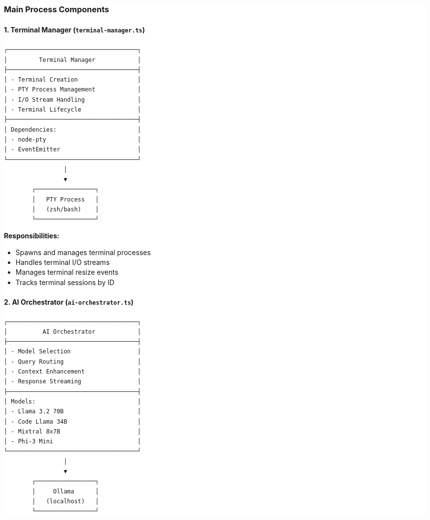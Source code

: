 ### Main Process Components

#### 1. Terminal Manager (`terminal-manager.ts`)
```
┌─────────────────────────────────────┐
│         Terminal Manager            │
├─────────────────────────────────────┤
│ - Terminal Creation                 │
│ - PTY Process Management            │
│ - I/O Stream Handling               │
│ - Terminal Lifecycle                │
├─────────────────────────────────────┤
│ Dependencies:                       │
│ - node-pty                          │
│ - EventEmitter                      │
└─────────────────────────────────────┘
                 │
                 ▼
        ┌─────────────────┐
        │   PTY Process   │
        │   (zsh/bash)    │
        └─────────────────┘
```

**Responsibilities:**
- Spawns and manages terminal processes
- Handles terminal I/O streams
- Manages terminal resize events
- Tracks terminal sessions by ID

#### 2. AI Orchestrator (`ai-orchestrator.ts`)
```
┌─────────────────────────────────────┐
│          AI Orchestrator            │
├─────────────────────────────────────┤
│ - Model Selection                   │
│ - Query Routing                     │
│ - Context Enhancement               │
│ - Response Streaming                │
├─────────────────────────────────────┤
│ Models:                             │
│ - Llama 3.2 70B                     │
│ - Code Llama 34B                    │
│ - Mixtral 8x7B                      │
│ - Phi-3 Mini                        │
└─────────────────────────────────────┘
                 │
                 ▼
        ┌─────────────────┐
        │     Ollama      │
        │   (localhost)   │
        └─────────────────┘
```
